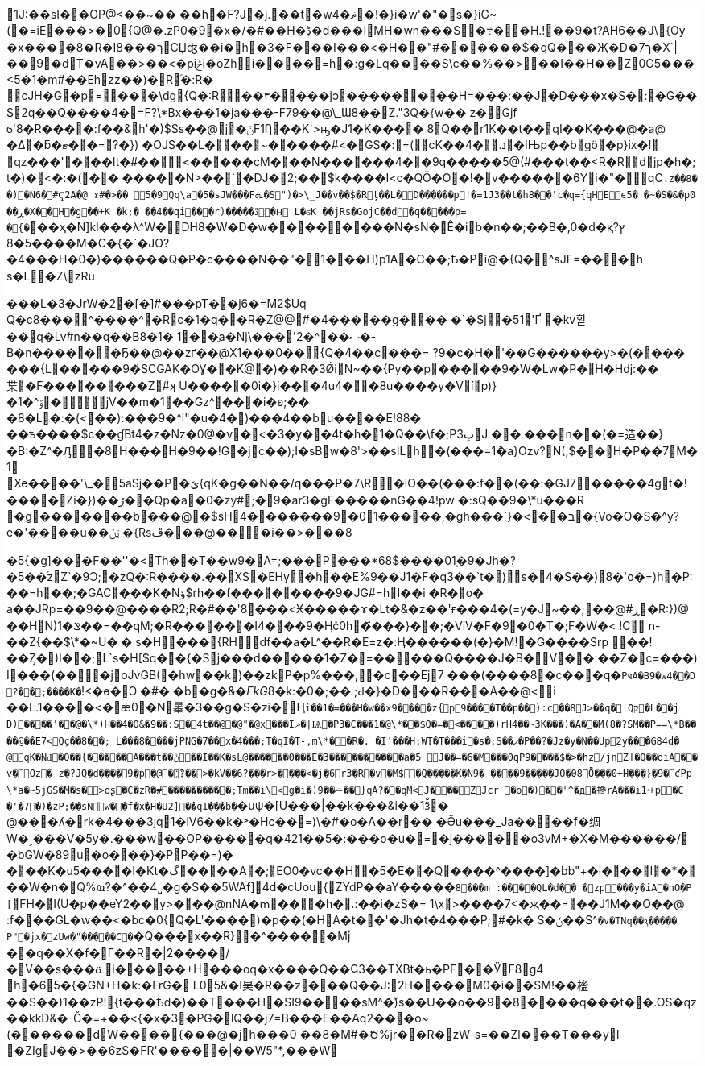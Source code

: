 1J:��sI��OP@<��~�� ��h�F?J �j.��t�w4�ޘ�!�}i�w'�"�s�}iG~(�=iE���>�0{Q@�.zP0�9�x�/�#��H�ڋ�d���ӀMH�wn���S�܊��H.!��9�t?AH6��J\{Ѹ
�x����8�R�I8���ךCЏʤ��i�h�3�F���I���<�H��"#������$�qQ���Җ�D�7ך�X`|��9�dT�vA��>��<�piݲi�oZhi����=h�:g�Lq����S\c��%��>��I� �H� �Z0G5���<5�1�m#� �Ehzz��)�R֝�:R� cJH�G�р= ���\dg{Q�:R��۳����jͻ��������H=���:��J�D���x�S�:�G��S2q��Q����4�=F?\*Bx���1�ja���-F79��@\_Ɯ8��Z."3Q�{w�� z�Gj f ϭ'8�R����:f��&h'�)$Ss��@j�ݩF1Ƞ��K '>ԣ�J1�K���� 8Q��r1K��t��qI��K���@ �a@ �Δ�ƃ�ޓ��=?�}) �OJS��L�� �~�����#<�GS�:=(cK�� נ.�4�IЊp��bgӧ�p}ix�!
qz���'���lt�#��<�����cM���N������4��9q�����5@(#� ��t��<R�Rdjp�h�;t� )�<�:�(�� 
�����N>��` �DJ�2;��$k����I<c�QӦ �O�!�v������6Yi�"�qC`.z��8��)�N6�#Ҁ2A�@
ɤ#�>��
5�9Qq\a�5�sJW���Fܞ�S")�>\_J��v��$�Rț��L�D������p!�=1J3��t�h8��'c�q={qHE ϵ5� �~�S�&�p0��ڕ�X��H�g��+K'�k;� ��4��qi���r)�����ڐ�Ӊ
L�ϭK
��jRs�GojC��d�q��޼���p=�{�`��ҳ�N]kI���λ^W�DH8�W�D�w��������N�sN�Ê�ib�n��;��B�,0�d�қץ?��5�8��M�C�{�`�JO?�4���H�0�)������Q�P�c����N��"�׎�1��H)p1A�C��;Ҍ�Pi@�{Q�^sJF=���h s�L�Z\zRu
 
 ���L�3�JrW� 2�[�]#���pT��j6�=M2$Uq Q�c8���^����^�Rc�1�q��R�Z@@#�4�����g���
�`�$j�51'Ґ
�kv횓��q�Lv#n��q��B8�1�
1��֢a�Nj\���'ސ��^�2�-B�n������Ҕ��@��zґ��@X1���޴��0{Q�4��c���=
?9�c�H�'��G������y>�(���� 
�� �{L�����9�҆SCGAK�OƔ��K@�)��R�3ǾiN~��{Py��p�����9�W�Lw�P�H�Hdj:��枼�F��������Z#҆ʞ
U�����0i�}i��� 4u4��8u����y�Víp)}�ۊ^�1�jV��m�1��Gz^���i �ʚ;�� �8�L�:�(<��):���9�^i"�u�4�)���4��bu��⃌��E!88� ��ҍ����$c��ɠBt4�z�Nz�0@�v�<�3�y��4t�h�1�Q��\f�;Pڀ3J  ��  ���n��(�=造��}�B:�Z^�Ԓ�8H���H� 9��!G�jc��);Ӏ�sB w�8'>�� sIL h�(���=1ު�a}Ozv?N(, $��H�P��7M�1 Xe����'\_�5aSj��P�ێ{qK�ց��N��/q���P�7\R�iO��(���:f��(��:�GJ7�����4gt�!����Zi�})��ڑ��Qp�a�0�zy#;�9�ar3�ǵF�����nG��4!pw
�:sQ��9�\*u���R �g�������b���@�$sH4�������9�01�����,�gh���`}�<��ב�{Vo�O�S�^y?e�'���� u��ؾݩ  �{Rsڦ���@���i��>���8
 
 � 5{�g]���F��''�<Th��T��w9�A=;���P���\*68$����01֚�9�J h�?�5��֜zZ`�9Ͻ;�zQ�:R���� .��XS�EHy�h��E%9��J1�F�q3��`t�)s�4�S��)8�'օ�=)h�P:��=h��;�GAC���K�Nؤ$rh��f��������9�JG#=hI��i �R�o� a��JRp=��9��@����R2;R�#��'8� ��<Ӿ�����ɤ�Lt�&�z��'ғ���4�(=y�J~��;��@#ڕ�R:})@��HN)ݏ�1��=��qM;�R������I4���9�Ӊ݊c 0h�҃���}��;�ViV�F�9�0�T�;F�W�<
!C n-��Z{��$\*�~U�
� s�H ���{RHdf��a�L^��R�E =z�:Ӊ������(�}�M!�G����Srp �� !��Ȥ�)I��;L`s�H[$q��{�Sj� ��d�����1�Z�=��񎘧���Q����J�B�V��:��Z�c=���)I���(���joJvGB(�hw��k)��zkP�p%���,�c��Ej7
���(����8�c���q�`PҹA�B9�w4��D ?��;����K�`!<�ө�Ͻ �#� �b�g�&$�FkG8$�k:�0�;��
;Ԁ�}�D���R���A��@<i ��L.1����<�ǽ0�N曓� 3��g�S�zi�Ң`i��1�=���H�w��x9����z{p9����T��p��):c��8J>��q�
Qק�L��jD)����'��@�\*)H��4�O&�9��:S�4t��@�@"�@x���Iޛ�|Ѩ�P3�C���1�@\*��$Q�=�<����)rH4��~3K���)�A��M(8�?SM��P==\*B����@��E7<Qިc��8��;
L���8����jPNG�7��x�4 ���;T�qI�T-,m\*��R�.
�I'���H;WҬ �T���i�s�;S��ޕ�P��?�Jz�y�N��Up2y���G84d�@qK�NԀ�Q��{�����A���t��ݨ��I��K�sL@������0���E�3����������a�5 J��=�6�M���0qP9����$�>�hz/jnZ]�Q��öiA�֐�v�Oz�
z�?JQ�d����9�p�@�҉?��>�kV��6?���r>����<�j�6r3�R�v�M$�Q�����K�N9� ����9�����JO�08Ȭ���0+H���}�9�ƈPp\*a�~5jGS�M�s�>oʂ�C�zR�#����������;Tm��i\<g�i�)9��ޝ��}qA?��qM<J���ZJcr
�o�)��'^�д�搀rA���i1ۥ+p�C�'�7�)�zP;��sN֘w��f�x�H�U2]��qI���b�`�uψ�[U���|��k���&i��1ӟ̐�
@���ʎ�rk�4���3ȷq1�lV6��k�˃�Hc��=)\�#�o�A��r��
�Ӛu���\_Ja����f�绸W�˲���V�5y�.���w��OP����� q�421��5�:���o�u�=�j�����o3vM+�X�M������/�bGW�89u�o���}�PP��=)�
���K�u5��� �I�Kt�گ����A�;EO0�vc��H�5�E��Q����^����]�bb"+�i���I�\*���W�n�Q%ҩ?�^��4˽�g�S��5WAf]4d�cUou{ZYdP ��aY�����`8���m :����QL�d�� �zp���y�iA�nO�P[`FH�I(U�p��eY2��y>���@nNA�ՠ���h�.:��i�zS�=
1\x>����7<�җ��=��J1M��O��@
:f���GL�w��<�bc�0{Q�L'����)�p��(�HA�t��'�Jh �t�4���P;#�k�
S�ݩ��S^`�v�TNq��ԇ��� ��P"�jx�zUw�"�����C�`�Q���x��R}�^�����M۟j\
��q��X�f�Ґ��R�|2 ����/�V��s���ᓏi�����+H���oq�x����Q��Ҁ3��TXBt�ь�PF��ӰF8g4
h�65�{�GN+H�k:�FrG� L05&�I昊 �R��z���Q��J:2H����M0�i��SM!��榓��S��)1��zP!{t���Ҍd�)��T ���H┟�SI9����sM^�)͌s��U��o��9�8����q���t��.OS�qz��kkD&�-Č�=+��<{�x�3�PG�lQ��j7=B���E��Aq2���o~(������dW����{���@�jh���0 ��8�M#�Ծ%jr��R�zW-s=��Zl���T���yl
 � ZIgJ��>��6zS�FR'�����|��W5"\*,���W